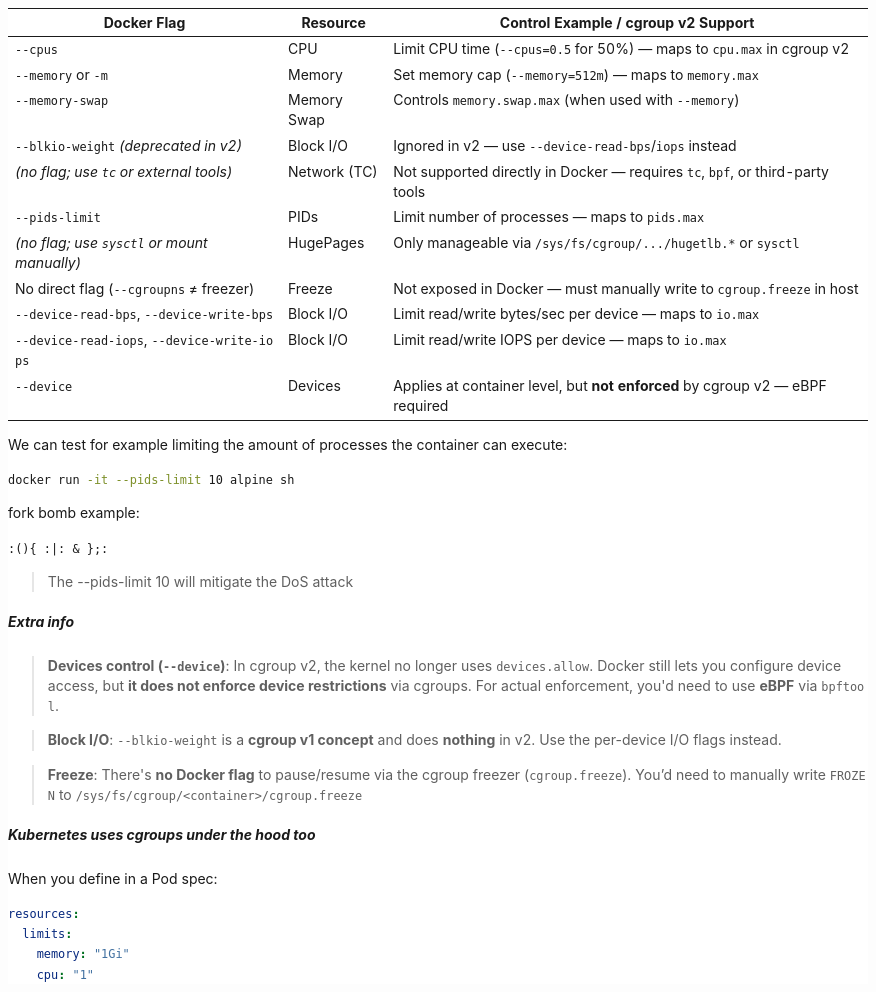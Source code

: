 | Docker Flag                                 | Resource     | Control Example / cgroup v2 Support                                           |
| ------------------------------------------- | ------------ | ----------------------------------------------------------------------------- |
| `--cpus`                                    | CPU          | Limit CPU time (`--cpus=0.5` for 50%) — maps to `cpu.max` in cgroup v2        |
| `--memory` or `-m`                          | Memory       | Set memory cap (`--memory=512m`) — maps to `memory.max`                       |
| `--memory-swap`                             | Memory Swap  | Controls `memory.swap.max` (when used with `--memory`)                        |
| `--blkio-weight` _(deprecated in v2)_       | Block I/O    | Ignored in v2 — use `--device-read-bps`/`iops` instead                        |
| _(no flag; use `tc` or external tools)_     | Network (TC) | Not supported directly in Docker — requires `tc`, `bpf`, or third-party tools |
| `--pids-limit`                              | PIDs         | Limit number of processes — maps to `pids.max`                                |
| _(no flag; use `sysctl` or mount manually)_ | HugePages    | Only manageable via `/sys/fs/cgroup/.../hugetlb.*` or `sysctl`                |
| No direct flag (`--cgroupns` ≠ freezer)     | Freeze       | Not exposed in Docker — must manually write to `cgroup.freeze` in host        |
| `--device-read-bps`, `--device-write-bps`   | Block I/O    | Limit read/write bytes/sec per device — maps to `io.max`                      |
| `--device-read-iops`, `--device-write-iops` | Block I/O    | Limit read/write IOPS per device — maps to `io.max`                           |
| `--device`                                  | Devices      | Applies at container level, but **not enforced** by cgroup v2 — eBPF required |

We can test for example limiting the amount of processes the container can execute:
```bash
docker run -it --pids-limit 10 alpine sh
```

fork bomb example:
```
:(){ :|: & };:
```

> The --pids-limit 10 will mitigate the DoS attack


##### Extra info

> **Devices control (`--device`)**: In cgroup v2, the kernel no longer uses `devices.allow`. Docker still lets you configure device access, but **it does not enforce device restrictions** via cgroups. For actual enforcement, you'd need to use **eBPF** via `bpftool`.

> **Block I/O**: `--blkio-weight` is a **cgroup v1 concept** and does **nothing** in v2. Use the per-device I/O flags instead.

> **Freeze**: There's **no Docker flag** to pause/resume via the cgroup freezer (`cgroup.freeze`). You’d need to manually write `FROZEN` to `/sys/fs/cgroup/<container>/cgroup.freeze`


##### Kubernetes uses cgroups under the hood too

When you define in a Pod spec:

```yaml
resources:
  limits:
    memory: "1Gi"
    cpu: "1"
```
